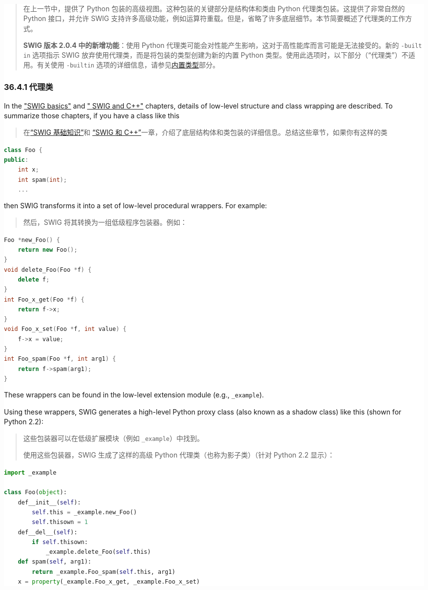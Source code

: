 > 在上一节中，提供了 Python 包装的高级视图。这种包装的关键部分是结构体和类由 Python 代理类包装。这提供了非常自然的 Python 接口，并允许 SWIG 支持许多高级功能，例如运算符重载。但是，省略了许多底层细节。本节简要概述了代理类的工作方式。
>
> **SWIG 版本 2.0.4 中的新增功能**：使用 Python 代理类可能会对性能产生影响，这对于高性能库而言可能是无法接受的。新的 `-builtin` 选项指示 SWIG 放弃使用代理类，而是将包装的类型创建为新的内置 Python 类型。使用此选项时，以下部分（“代理类”）不适用。有关使用 `-builtin` 选项的详细信息，请参见[内置类型](https://www.SWIG.org/Doc3.0/Python.html#Python_builtin_types)部分。

### 36.4.1 代理类

In the ["SWIG basics"](https://www.SWIG.org/Doc3.0/SWIG.html#SWIG) and [" SWIG and C++"](https://www.SWIG.org/Doc3.0/SWIGPlus.html#SWIGPlus) chapters, details of low-level structure and class wrapping are described. To summarize those chapters, if you have a class like this

> 在[“SWIG 基础知识”](https://www.SWIG.org/Doc3.0/SWIG.html#SWIG)和 [“SWIG 和 C++”](https://www.SWIG.org/Doc3.0/SWIGPlus.html#SWIGPlus)一章，介绍了底层结构体和类包装的详细信息。总结这些章节，如果你有这样的类

```c++
class Foo {
public:
    int x;
    int spam(int);
    ...
```

then SWIG transforms it into a set of low-level procedural wrappers. For example:

> 然后，SWIG 将其转换为一组低级程序包装器。例如：

```c++
Foo *new_Foo() {
    return new Foo();
}
void delete_Foo(Foo *f) {
    delete f;
}
int Foo_x_get(Foo *f) {
    return f->x;
}
void Foo_x_set(Foo *f, int value) {
    f->x = value;
}
int Foo_spam(Foo *f, int arg1) {
    return f->spam(arg1);
}
```

These wrappers can be found in the low-level extension module (e.g., `_example`).

Using these wrappers, SWIG generates a high-level Python proxy class (also known as a shadow class) like this (shown for Python 2.2):

> 这些包装器可以在低级扩展模块（例如 `_example`）中找到。
>
> 使用这些包装器，SWIG 生成了这样的高级 Python 代理类（也称为影子类）（针对 Python 2.2 显示）：

```python
import _example

class Foo(object):
    def__init__(self):
        self.this = _example.new_Foo()
        self.thisown = 1
    def__del__(self):
        if self.thisown:
            _example.delete_Foo(self.this)
    def spam(self, arg1):
        return _example.Foo_spam(self.this, arg1)
    x = property(_example.Foo_x_get, _example.Foo_x_set)
```